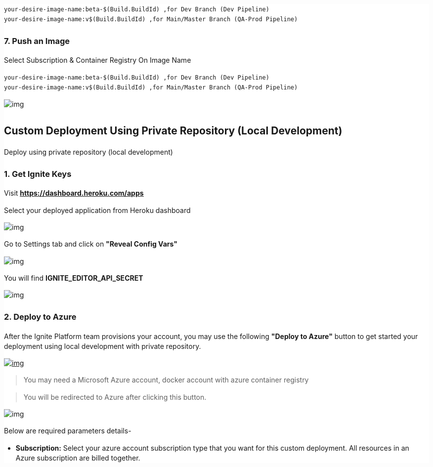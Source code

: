     your-desire-image-name:beta-$(Build.BuildId) ,for Dev Branch (Dev Pipeline)
    your-desire-image-name:v$(Build.BuildId) ,for Main/Master Branch (QA-Prod Pipeline)


### 7.	Push an Image

Select Subscription & Container Registry
On Image Name

    your-desire-image-name:beta-$(Build.BuildId) ,for Dev Branch (Dev Pipeline)
    your-desire-image-name:v$(Build.BuildId) ,for Main/Master Branch (QA-Prod Pipeline)

![img](/assets/docs/deploy-to-azure/ignite-platform-dev-build.png)


## Custom Deployment Using Private Repository (Local Development)

Deploy using private repository (local development)

### 1.	Get Ignite Keys

Visit **<u><a href="https://dashboard.heroku.com/apps" target="_blank">https://dashboard.heroku.com/apps</a></u>**

Select your deployed application from Heroku dashboard

![img](/assets/docs/deploy-to-azure/heroku-app.png)

Go to Settings tab and click on **"Reveal Config Vars"**

![img](/assets/docs/deploy-to-azure/heroku-setting.png)

You will find **IGNITE_EDITOR_API_SECRET**

![img](/assets/docs/deploy-to-azure/heroku-keys.png)


### 2.	Deploy to Azure

After the Ignite Platform team provisions your account, you may use the following **"Deploy to Azure"** button to get started your deployment using local development with private repository.

<a href="https://portal.azure.com/#create/Microsoft.Template/uri/https%3A%2F%2Fraw.githubusercontent.com%2FCybergroup-Research%2Fignite-runtime-image%2Fmaster%2Fazure-app-service-docker-private-image.json" target="_blank">![img](/assets/docs/deploy-to-azure/deploy-to-azure.png)</a>
    

 > You may need a Microsoft Azure account, docker account with azure container registry

 > You will be redirected to Azure after clicking this button.

![img](/assets/docs/deploy-to-azure/custom-deployment-private-repo.png)

Below are required parameters details-

- **Subscription:** Select your azure account subscription type that you want for this custom deployment.
All resources in an Azure subscription are billed together.
